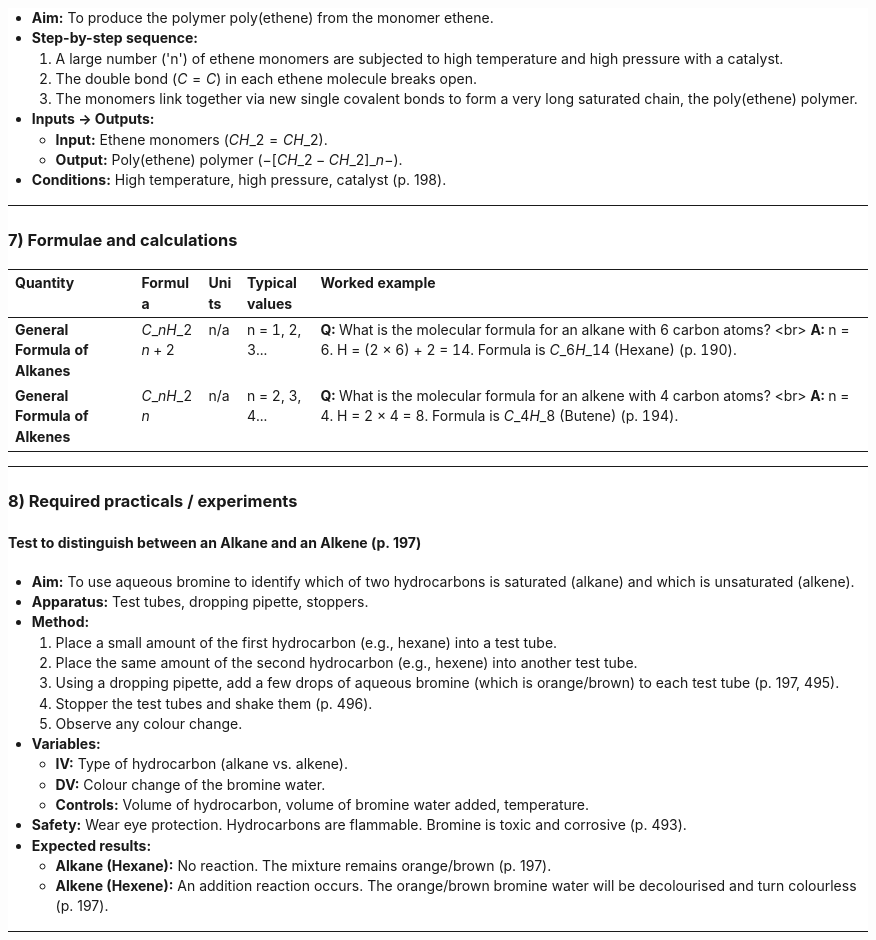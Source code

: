   * **Aim:** To produce the polymer poly(ethene) from the monomer ethene.
  * **Step-by-step sequence:**
    1.  A large number ('n') of ethene monomers are subjected to high temperature and high pressure with a catalyst.
    2.  The double bond ($C=C$) in each ethene molecule breaks open.
    3.  The monomers link together via new single covalent bonds to form a very long saturated chain, the poly(ethene) polymer.
  * **Inputs → Outputs:**
      * **Input:** Ethene monomers ($CH\_{2}=CH\_{2}$).
      * **Output:** Poly(ethene) polymer ($- [CH\_{2}-CH\_{2}]\_n -$).
  * **Conditions:** High temperature, high pressure, catalyst (p. 198).

-----

### 7\) Formulae and calculations

| Quantity | Formula | Units | Typical values | Worked example |
| :--- | :--- | :--- | :--- | :--- |
| **General Formula of Alkanes** | $C\_{n}H\_{2n+2}$ | n/a | n = 1, 2, 3... | **Q:** What is the molecular formula for an alkane with 6 carbon atoms? \<br\> **A:** n = 6. H = (2 × 6) + 2 = 14. Formula is $C\_{6}H\_{14}$ (Hexane) (p. 190). |
| **General Formula of Alkenes** | $C\_{n}H\_{2n}$ | n/a | n = 2, 3, 4... | **Q:** What is the molecular formula for an alkene with 4 carbon atoms? \<br\> **A:** n = 4. H = 2 × 4 = 8. Formula is $C\_{4}H\_{8}$ (Butene) (p. 194). |

-----

### 8\) Required practicals / experiments

#### **Test to distinguish between an Alkane and an Alkene** (p. 197)

  * **Aim:** To use aqueous bromine to identify which of two hydrocarbons is saturated (alkane) and which is unsaturated (alkene).
  * **Apparatus:** Test tubes, dropping pipette, stoppers.
  * **Method:**
    1.  Place a small amount of the first hydrocarbon (e.g., hexane) into a test tube.
    2.  Place the same amount of the second hydrocarbon (e.g., hexene) into another test tube.
    3.  Using a dropping pipette, add a few drops of aqueous bromine (which is orange/brown) to each test tube (p. 197, 495).
    4.  Stopper the test tubes and shake them (p. 496).
    5.  Observe any colour change.
  * **Variables:**
      * **IV:** Type of hydrocarbon (alkane vs. alkene).
      * **DV:** Colour change of the bromine water.
      * **Controls:** Volume of hydrocarbon, volume of bromine water added, temperature.
  * **Safety:** Wear eye protection. Hydrocarbons are flammable. Bromine is toxic and corrosive (p. 493).
  * **Expected results:**
      * **Alkane (Hexane):** No reaction. The mixture remains orange/brown (p. 197).
      * **Alkene (Hexene):** An addition reaction occurs. The orange/brown bromine water will be decolourised and turn colourless (p. 197).

-----
